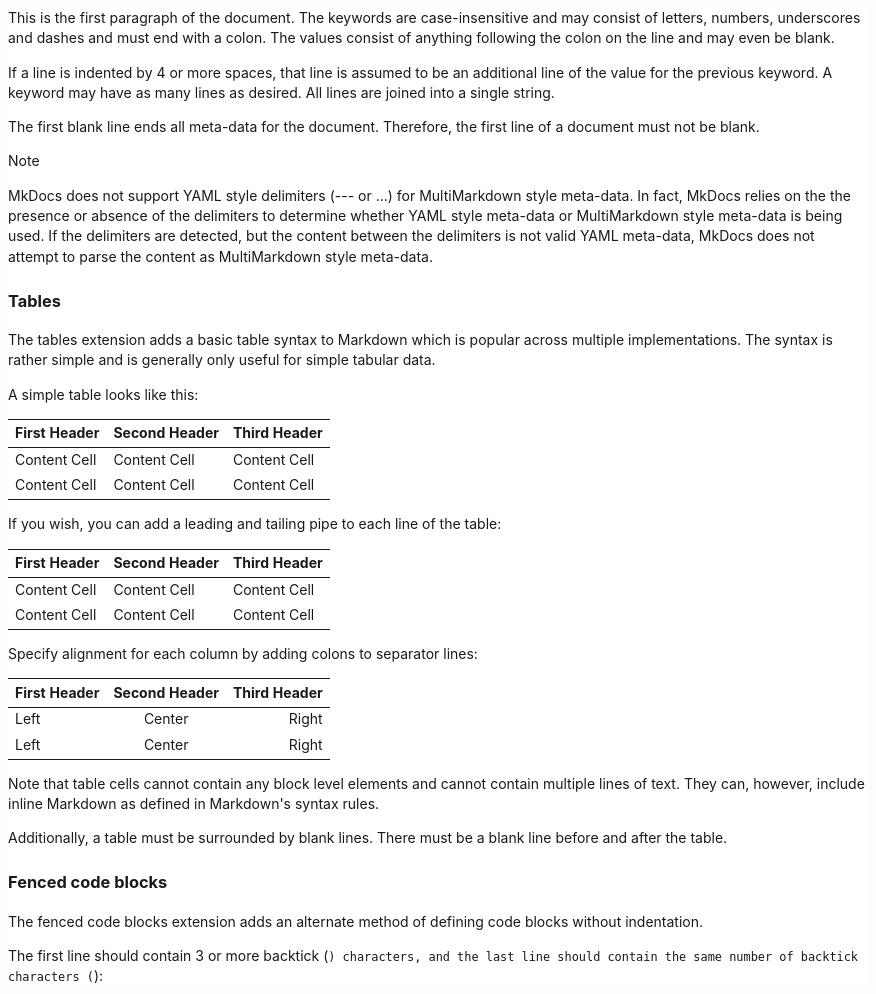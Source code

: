 This is the first paragraph of the document.
The keywords are case-insensitive and may consist of letters, numbers, underscores and dashes and must end with a colon. The values consist of anything following the colon on the line and may even be blank.

If a line is indented by 4 or more spaces, that line is assumed to be an additional line of the value for the previous keyword. A keyword may have as many lines as desired. All lines are joined into a single string.

The first blank line ends all meta-data for the document. Therefore, the first line of a document must not be blank.

Note

MkDocs does not support YAML style delimiters (--- or ...) for MultiMarkdown style meta-data. In fact, MkDocs relies on the the presence or absence of the delimiters to determine whether YAML style meta-data or MultiMarkdown style meta-data is being used. If the delimiters are detected, but the content between the delimiters is not valid YAML meta-data, MkDocs does not attempt to parse the content as MultiMarkdown style meta-data.

### Tables
The tables extension adds a basic table syntax to Markdown which is popular across multiple implementations. The syntax is rather simple and is generally only useful for simple tabular data.

A simple table looks like this:

First Header | Second Header | Third Header
------------ | ------------- | ------------
Content Cell | Content Cell  | Content Cell
Content Cell | Content Cell  | Content Cell
If you wish, you can add a leading and tailing pipe to each line of the table:

| First Header | Second Header | Third Header |
| ------------ | ------------- | ------------ |
| Content Cell | Content Cell  | Content Cell |
| Content Cell | Content Cell  | Content Cell |
Specify alignment for each column by adding colons to separator lines:

First Header | Second Header | Third Header
:----------- |:-------------:| -----------:
Left         | Center        | Right
Left         | Center        | Right
Note that table cells cannot contain any block level elements and cannot contain multiple lines of text. They can, however, include inline Markdown as defined in Markdown's syntax rules.

Additionally, a table must be surrounded by blank lines. There must be a blank line before and after the table.

### Fenced code blocks
The fenced code blocks extension adds an alternate method of defining code blocks without indentation.

The first line should contain 3 or more backtick (`) characters, and the last line should contain the same number of backtick characters (`):
